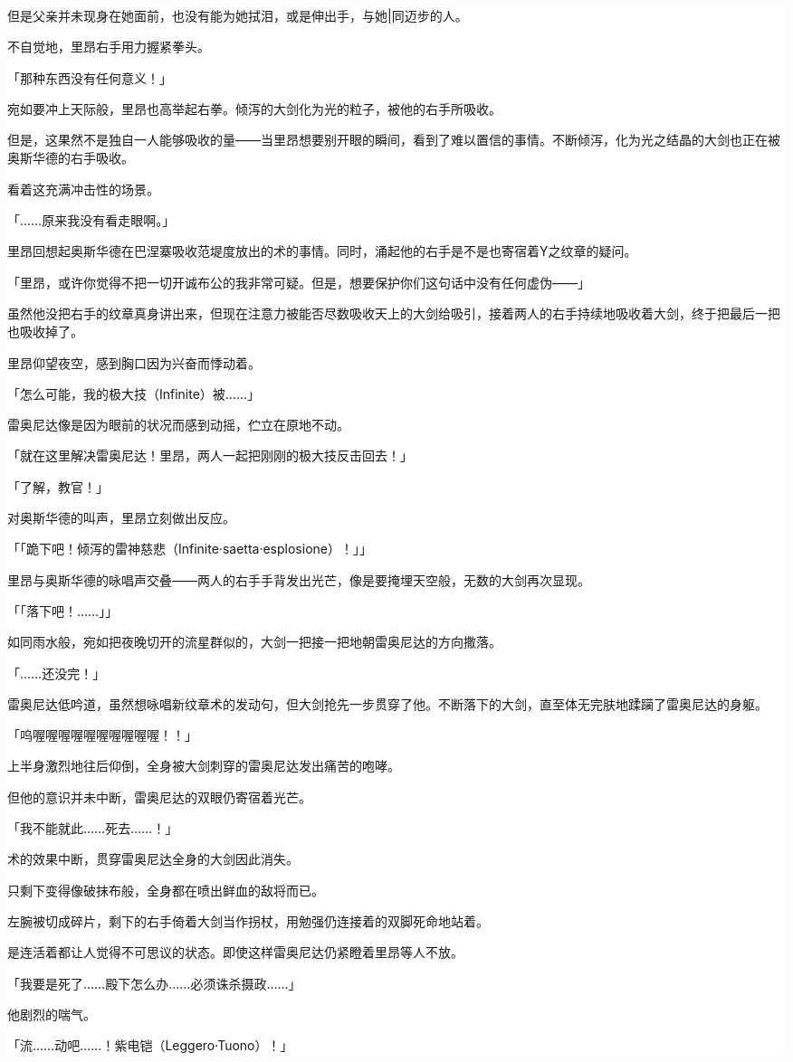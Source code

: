 但是父亲并未现身在她面前，也没有能为她拭泪，或是伸出手，与她|同迈步的人。

不自觉地，里昂右手用力握紧拳头。

「那种东西没有任何意义！」

宛如要冲上天际般，里昂也高举起右拳。倾泻的大剑化为光的粒子，被他的右手所吸收。

但是，这果然不是独自一人能够吸收的量——当里昂想要别开眼的瞬间，看到了难以置信的事情。不断倾泻，化为光之结晶的大剑也正在被奥斯华德的右手吸收。

看着这充满冲击性的场景。

「……原来我没有看走眼啊。」

里昂回想起奥斯华德在巴涅寨吸收范堤度放出的术的事情。同时，涌起他的右手是不是也寄宿着Y之纹章的疑问。

「里昂，或许你觉得不把一切开诚布公的我非常可疑。但是，想要保护你们这句话中没有任何虚伪——」

虽然他没把右手的纹章真身讲出来，但现在注意力被能否尽数吸收天上的大剑给吸引，​​接着两人的右手持续地吸收着大剑，终于把最后一把也吸收掉了。

里昂仰望夜空，感到胸口因为兴奋而悸动着。

「怎么可能，我的极大技（Infinite）被……」

雷奥尼达像是因为眼前的状况而感到动摇，伫立在原地不动。

「就在这里解决雷奥尼达！里昂，两人一起把刚刚的极大技反击回去！」

「了解，教官！」

对奥斯华德的叫声，里昂立刻做出反应。

「「跪下吧！倾泻的雷神慈悲（Infinite·saetta·esplosione）！」」

里昂与奥斯华德的咏唱声交叠——两人的右手手背发出光芒，像是要掩埋天空般，无数的大剑再次显现。

「「落下吧！……」」

如同雨水般，宛如把夜晚切开的流星群似的，大剑一把接一把地朝雷奥尼达的方向撒落。

「……还没完！」

雷奥尼达低吟道，虽然想咏唱新纹章术的发动句，但大剑抢先一步贯穿了他。不断落下的大剑，直至体无完肤地蹂躏了雷奥尼达的身躯。

「呜喔喔喔喔喔喔喔喔喔喔！！」

上半身激烈地往后仰倒，全身被大剑刺穿的雷奥尼达发出痛苦的咆哮。

但他的意识并未中断，雷奥尼达的双眼仍寄宿着光芒。

「我不能就此……死去……！」

术的效果中断，贯穿雷奥尼达全身的大剑因此消失。

只剩下变得像破抹布般，全身都在喷出鲜血的敌将而已。

左腕被切成碎片，剩下的右手倚着大剑当作拐杖，用勉强仍连接着的双脚死命地站着。

是连活着都让人觉得不可思议的状态。即使这样雷奥尼达仍紧瞪着里昂等人不放。

「我要是死了……殿下怎么办……必须诛杀摄政……」

他剧烈的喘气。

「流……动吧……！紫电铠（Leggero·Tuono）！」

